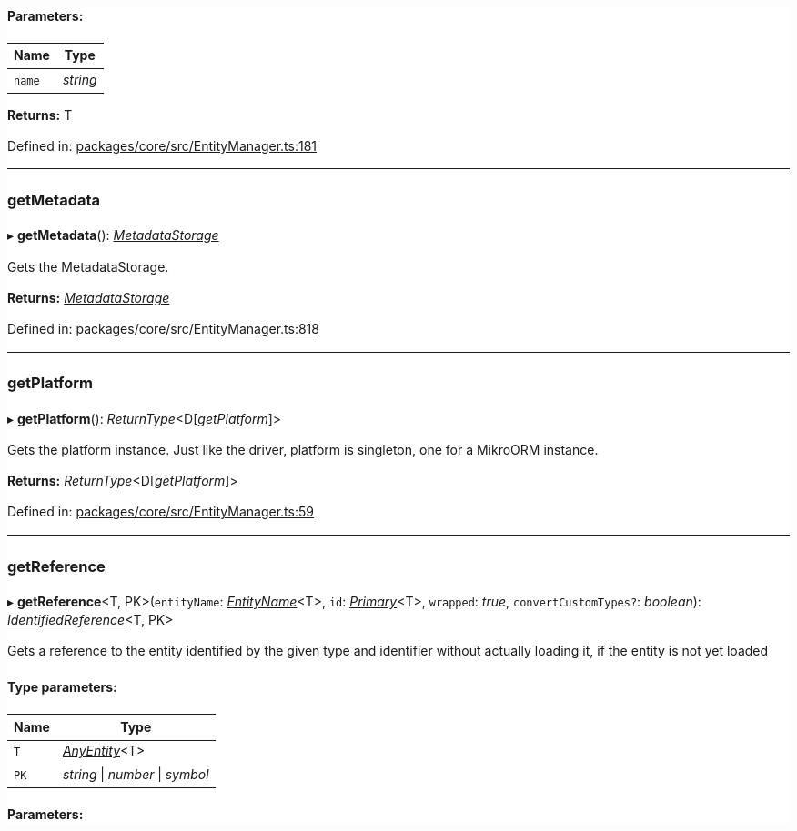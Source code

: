 #### Parameters:

Name | Type |
------ | ------ |
`name` | *string* |

**Returns:** T

Defined in: [packages/core/src/EntityManager.ts:181](https://github.com/mikro-orm/mikro-orm/blob/969d4229bd/packages/core/src/EntityManager.ts#L181)

___

### getMetadata

▸ **getMetadata**(): [*MetadataStorage*](core.metadatastorage.md)

Gets the MetadataStorage.

**Returns:** [*MetadataStorage*](core.metadatastorage.md)

Defined in: [packages/core/src/EntityManager.ts:818](https://github.com/mikro-orm/mikro-orm/blob/969d4229bd/packages/core/src/EntityManager.ts#L818)

___

### getPlatform

▸ **getPlatform**(): *ReturnType*<D[*getPlatform*]\>

Gets the platform instance. Just like the driver, platform is singleton, one for a MikroORM instance.

**Returns:** *ReturnType*<D[*getPlatform*]\>

Defined in: [packages/core/src/EntityManager.ts:59](https://github.com/mikro-orm/mikro-orm/blob/969d4229bd/packages/core/src/EntityManager.ts#L59)

___

### getReference

▸ **getReference**<T, PK\>(`entityName`: [*EntityName*](../modules/core.md#entityname)<T\>, `id`: [*Primary*](../modules/core.md#primary)<T\>, `wrapped`: *true*, `convertCustomTypes?`: *boolean*): [*IdentifiedReference*](../modules/core.md#identifiedreference)<T, PK\>

Gets a reference to the entity identified by the given type and identifier without actually loading it, if the entity is not yet loaded

#### Type parameters:

Name | Type |
------ | ------ |
`T` | [*AnyEntity*](../modules/core.md#anyentity)<T\> |
`PK` | *string* \| *number* \| *symbol* |

#### Parameters:

